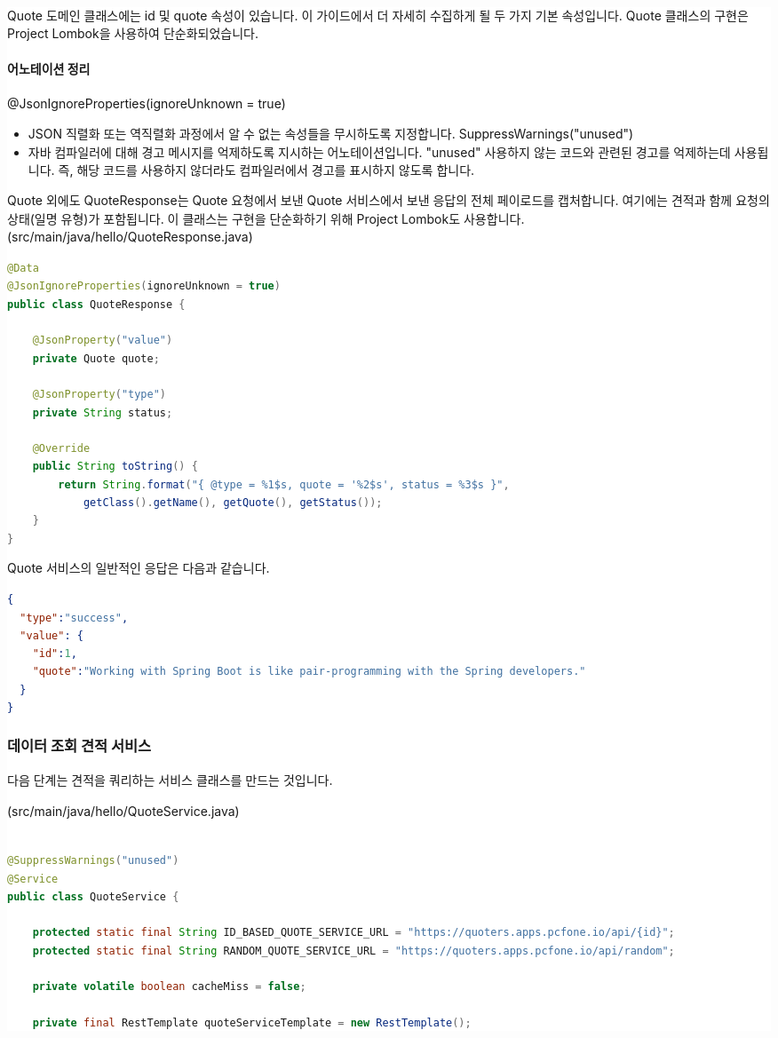 ```java
```

Quote 도메인 클래스에는 id 및 quote 속성이 있습니다. 이 가이드에서 더 자세히 수집하게 될 두 가지 기본 속성입니다. Quote 클래스의 구현은 Project Lombok을 사용하여 단순화되었습니다.

#### 어노테이션 정리
@JsonIgnoreProperties(ignoreUnknown = true)
- JSON 직렬화 또는 역직렬화 과정에서 알 수 없는 속성들을 무시하도록 지정합니다.
SuppressWarnings("unused")
- 자바 컴파일러에 대해 경고 메시지를 억제하도록 지시하는 어노테이션입니다. "unused" 사용하지 않는 코드와 관련된 경고를 억제하는데 사용됩니다.
즉, 해당 코드를 사용하지 않더라도 컴파일러에서 경고를 표시하지 않도록 합니다.


Quote 외에도 QuoteResponse는 Quote 요청에서 보낸 Quote 서비스에서 보낸 응답의 전체 페이로드를 캡처합니다. 여기에는 견적과 함께 요청의 상태(일명 유형)가 포함됩니다. 이 클래스는 구현을 단순화하기 위해 Project Lombok도 사용합니다.
(src/main/java/hello/QuoteResponse.java)

```java
@Data
@JsonIgnoreProperties(ignoreUnknown = true)
public class QuoteResponse {

	@JsonProperty("value")
	private Quote quote;

	@JsonProperty("type")
	private String status;

	@Override
	public String toString() {
		return String.format("{ @type = %1$s, quote = '%2$s', status = %3$s }",
			getClass().getName(), getQuote(), getStatus());
	}
}
```

Quote 서비스의 일반적인 응답은 다음과 같습니다.

```json
{
  "type":"success",
  "value": {
    "id":1,
    "quote":"Working with Spring Boot is like pair-programming with the Spring developers."
  }
}
```
### 데이터 조회 견적 서비스
다음 단계는 견적을 쿼리하는 서비스 클래스를 만드는 것입니다.

(src/main/java/hello/QuoteService.java)
```java

@SuppressWarnings("unused")
@Service
public class QuoteService {

	protected static final String ID_BASED_QUOTE_SERVICE_URL = "https://quoters.apps.pcfone.io/api/{id}";
	protected static final String RANDOM_QUOTE_SERVICE_URL = "https://quoters.apps.pcfone.io/api/random";

	private volatile boolean cacheMiss = false;

	private final RestTemplate quoteServiceTemplate = new RestTemplate();

```